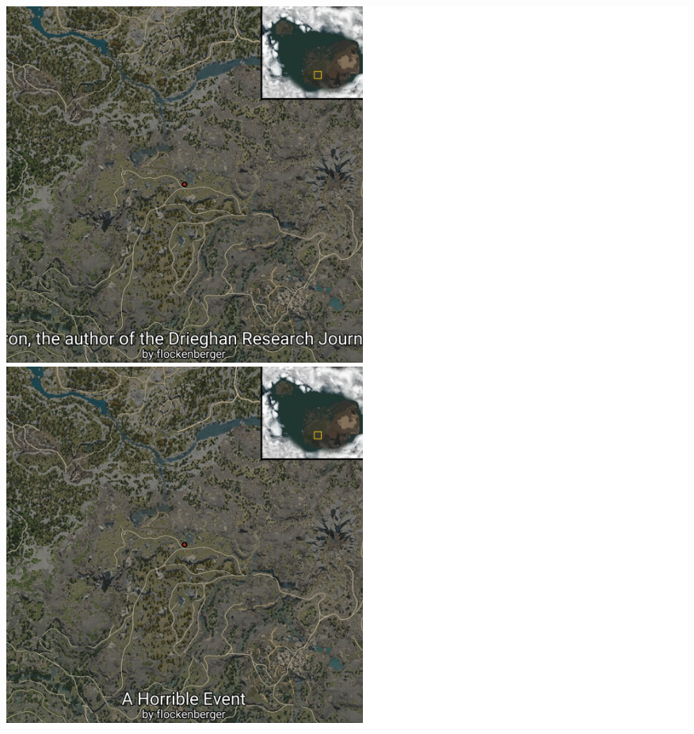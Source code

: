 <img src="./Drieghan Adventure Log II_Aron, the author of the Drieghan Research Journal_Preview.webp" width="450"/> <img src="./Drieghan Adventure Log II_A Horrible Event_Preview.webp" width="450"/>
